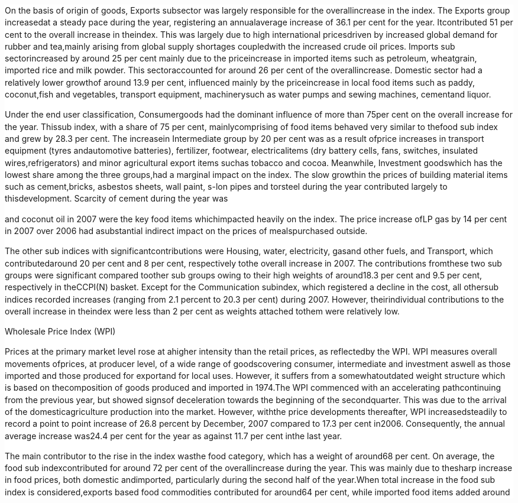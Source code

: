 On the basis of origin of goods, Exports subsector was largely responsible for the overallincrease in the index. The Exports group increasedat a steady pace during the year, registering an annualaverage increase of 36.1 per cent for the year. Itcontributed 51 per cent to the overall increase in theindex. This was largely due to high international pricesdriven by increased global demand for rubber and tea,mainly arising from global supply shortages coupledwith the increased crude oil prices. Imports sub sectorincreased by around 25 per cent mainly due to the priceincrease in imported items such as petroleum, wheatgrain, imported rice and milk powder. This sectoraccounted for around 26 per cent of the overallincrease. Domestic sector had a relatively lower growthof around 13.9 per cent, influenced mainly by the priceincrease in local food items such as paddy, coconut,fish and vegetables, transport equipment, machinerysuch as water pumps and sewing machines, cementand liquor.

Under the end user classification, Consumergoods had the dominant influence of more than 75per cent on the overall increase for the year. Thissub index, with a share of 75 per cent, mainlycomprising of food items behaved very similar to thefood sub index and grew by 28.3 per cent. The increasein Intermediate group by 20 per cent was as a result ofprice increases in transport equipment (tyres andautomotive batteries), fertilizer, footwear, electricalitems (dry battery cells, fans, switches, insulated wires,refrigerators) and minor agricultural export items suchas tobacco and cocoa. Meanwhile, Investment goodswhich has the lowest share among the three groups,had a marginal impact on the index. The slow growthin the prices of building material items such as cement,bricks, asbestos sheets, wall paint, s-lon pipes and torsteel during the year contributed largely to thisdevelopment. Scarcity of cement during the year was

and coconut oil in 2007 were the key food items whichimpacted heavily on the index. The price increase ofLP gas by 14 per cent in 2007 over 2006 had asubstantial indirect impact on the prices of mealspurchased outside.

The other sub indices with significantcontributions were Housing, water, electricity, gasand other fuels, and Transport, which contributedaround 20 per cent and 8 per cent, respectively tothe overall increase in 2007. The contributions fromthese two sub groups were significant compared toother sub groups owing to their high weights of around18.3 per cent and 9.5 per cent, respectively in theCCPI(N) basket. Except for the Communication subindex, which registered a decline in the cost, all othersub indices recorded increases (ranging from 2.1 percent to 20.3 per cent) during 2007. However, theirindividual contributions to the overall increase in theindex were less than 2 per cent as weights attached tothem were relatively low.

Wholesale Price Index (WPI)

Prices at the primary market level rose at ahigher intensity than the retail prices, as reflectedby the WPI. WPI measures overall movements ofprices, at producer level, of a wide range of goodscovering consumer, intermediate and investment aswell as those imported and those produced for exportand for local uses. However, it suffers from a somewhatoutdated weight structure which is based on thecomposition of goods produced and imported in 1974.The WPI commenced with an accelerating pathcontinuing from the previous year, but showed signsof deceleration towards the beginning of the secondquarter. This was due to the arrival of the domesticagriculture production into the market. However, withthe price developments thereafter, WPI increasedsteadily to record a point to point increase of 26.8 percent by December, 2007 compared to 17.3 per cent in2006. Consequently, the annual average increase was24.4 per cent for the year as against 11.7 per cent inthe last year.

The main contributor to the rise in the index wasthe food category, which has a weight of around68 per cent. On average, the food sub indexcontributed for around 72 per cent of the overallincrease during the year. This was mainly due to thesharp increase in food prices, both domestic andimported, particularly during the second half of the year.When total increase in the food sub index is considered,exports based food commodities contributed for around64 per cent, while imported food items added around
